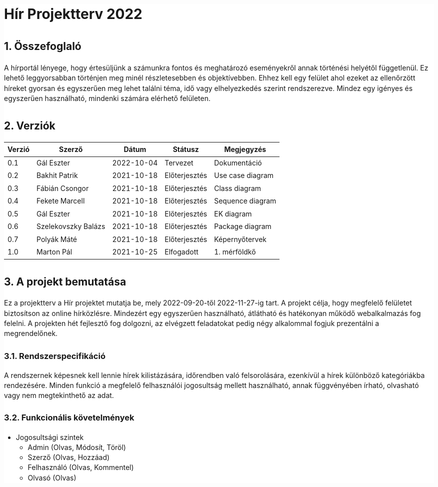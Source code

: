#  Hír  Projektterv  2022 

## 1. Összefoglaló 

 A hírportál lényege, hogy értesüljünk a számunkra fontos és meghatározó eseményekről annak történési helyétől függetlenül. Ez lehető leggyorsabban történjen meg minél részletesebben és objektívebben. Ehhez kell egy felület ahol ezeket az ellenőrzött híreket gyorsan és egyszerűen meg lehet találni téma, idő vagy elhelyezkedés szerint rendszerezve. Mindez egy igényes és egyszerűen használható, mindenki számára elérhető felületen. 


## 2. Verziók

| Verzió | Szerző                | Dátum        | Státusz         | Megjegyzés                                                    |
|--------|--------------------------|--------------|-----------------|---------------------------------------------------------------|
|  0.1   |  Gál Eszter           |  2022-10-04  |  Tervezet       |  Dokumentáció                                               |
|  0.2 |  Bakhit Patrik   |  2021-10-18  |  Előterjesztés       |  Use case diagram                                             |
|  0.3 |  Fábián Csongor            |  2021-10-18  |  Előterjesztés       |  Class diagram                                             |
|  0.4 |  Fekete Marcell            |  2021-10-18  |  Előterjesztés       |  Sequence diagram                                             |
|  0.5 |  Gál Eszter             |  2021-10-18  |  Előterjesztés       |  EK diagram                                                   |
|  0.6 |  Szelekovszky Balázs              |  2021-10-18  |  Előterjesztés       |  Package diagram                                              |
|  0.7 |  Polyák Máté           |  2021-10-18  |  Előterjesztés       |  Képernyőtervek                                               |
|  1.0 |  Marton Pál           |  2021-10-25  |  Elfogadott       |  1. mérföldkő                                               |





## 3. A projekt bemutatása

 Ez a projektterv a Hír projektet mutatja be, mely 2022-09-20-től 2022-11-27-ig tart. A projekt célja, hogy megfelelő felületet biztosítson az online hírközlésre. Mindezért egy egyszerűen használható, átlátható és hatékonyan működő webalkalmazás fog felelni. A projekten hét fejlesztő fog dolgozni, az elvégzett feladatokat pedig négy alkalommal fogjuk prezentálni a megrendelőnek. 


### 3.1. Rendszerspecifikáció

 A rendszernek képesnek kell lennie hírek kilistázására, időrendben való felsorolására, ezenkívül a hírek különböző kategóriákba rendezésére. Minden funkció a megfelelő felhasználói jogosultság mellett használható, annak függvényében írható, olvasható vagy nem megtekinthető az adat.
 


### 3.2. Funkcionális követelmények

 - Jogosultsági szintek
     - Admin (Olvas, Módosít, Töröl)
     - Szerző (Olvas, Hozzáad)
     - Felhasználó (Olvas, Kommentel)     
     - Olvasó (Olvas)
 